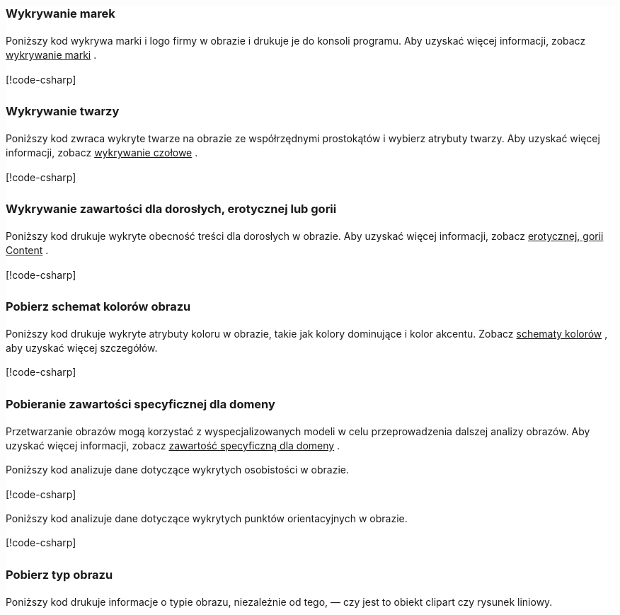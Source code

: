 ### <a name="detect-brands"></a>Wykrywanie marek

Poniższy kod wykrywa marki i logo firmy w obrazie i drukuje je do konsoli programu. Aby uzyskać więcej informacji, zobacz [wykrywanie marki](../../concept-brand-detection.md) .

[!code-csharp[](~/cognitive-services-quickstart-code/dotnet/ComputerVision/ComputerVisionQuickstart.cs?name=snippet_brands)]

### <a name="detect-faces"></a>Wykrywanie twarzy

Poniższy kod zwraca wykryte twarze na obrazie ze współrzędnymi prostokątów i wybierz atrybuty twarzy. Aby uzyskać więcej informacji, zobacz [wykrywanie czołowe](../../concept-detecting-faces.md) .

[!code-csharp[](~/cognitive-services-quickstart-code/dotnet/ComputerVision/ComputerVisionQuickstart.cs?name=snippet_faces)]

### <a name="detect-adult-racy-or-gory-content"></a>Wykrywanie zawartości dla dorosłych, erotycznej lub gorii

Poniższy kod drukuje wykryte obecność treści dla dorosłych w obrazie. Aby uzyskać więcej informacji, zobacz [erotycznej, gorii Content](../../concept-detecting-adult-content.md) .

[!code-csharp[](~/cognitive-services-quickstart-code/dotnet/ComputerVision/ComputerVisionQuickstart.cs?name=snippet_adult)]

### <a name="get-image-color-scheme"></a>Pobierz schemat kolorów obrazu

Poniższy kod drukuje wykryte atrybuty koloru w obrazie, takie jak kolory dominujące i kolor akcentu. Zobacz [schematy kolorów](../../concept-detecting-color-schemes.md) , aby uzyskać więcej szczegółów.

[!code-csharp[](~/cognitive-services-quickstart-code/dotnet/ComputerVision/ComputerVisionQuickstart.cs?name=snippet_color)]

### <a name="get-domain-specific-content"></a>Pobieranie zawartości specyficznej dla domeny

Przetwarzanie obrazów mogą korzystać z wyspecjalizowanych modeli w celu przeprowadzenia dalszej analizy obrazów. Aby uzyskać więcej informacji, zobacz [zawartość specyficzną dla domeny](../../concept-detecting-domain-content.md) . 

Poniższy kod analizuje dane dotyczące wykrytych osobistości w obrazie.

[!code-csharp[](~/cognitive-services-quickstart-code/dotnet/ComputerVision/ComputerVisionQuickstart.cs?name=snippet_celebs)]

Poniższy kod analizuje dane dotyczące wykrytych punktów orientacyjnych w obrazie.

[!code-csharp[](~/cognitive-services-quickstart-code/dotnet/ComputerVision/ComputerVisionQuickstart.cs?name=snippet_landmarks)]

### <a name="get-the-image-type"></a>Pobierz typ obrazu

Poniższy kod drukuje informacje o typie obrazu, niezależnie od tego, &mdash; czy jest to obiekt clipart czy rysunek liniowy.
